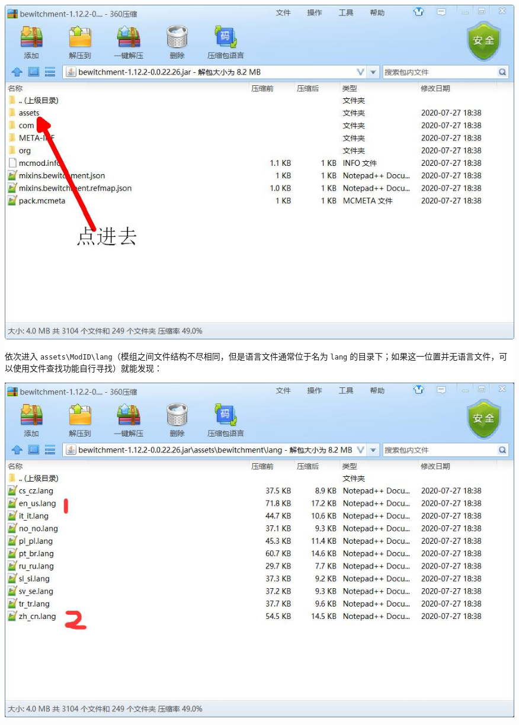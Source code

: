 ![剪贴板图片.jpg](images/lQYnw4gOu85SHXC.jpg)

依次进入 `assets\ModID\lang`（模组之间文件结构不尽相同，但是语言文件通常位于名为 `lang` 的目录下；如果这一位置并无语言文件，可以使用文件查找功能自行寻找）就能发现：

![剪贴板图片 _2_.jpg](images/Drq6WykR9pYsfJ1.jpg)
